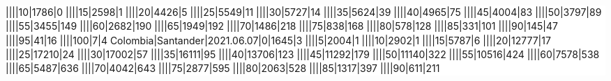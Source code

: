 ||||10|1786|0
||||15|2598|1
||||20|4426|5
||||25|5549|11
||||30|5727|14
||||35|5624|39
||||40|4965|75
||||45|4004|83
||||50|3797|89
||||55|3455|149
||||60|2682|190
||||65|1949|192
||||70|1486|218
||||75|838|168
||||80|578|128
||||85|331|101
||||90|145|47
||||95|41|16
||||100|7|4
Colombia|Santander|2021.06.07|0|1645|3
||||5|2004|1
||||10|2902|1
||||15|5787|6
||||20|12777|17
||||25|17210|24
||||30|17002|57
||||35|16111|95
||||40|13706|123
||||45|11292|179
||||50|11140|322
||||55|10516|424
||||60|7578|538
||||65|5487|636
||||70|4042|643
||||75|2877|595
||||80|2063|528
||||85|1317|397
||||90|611|211